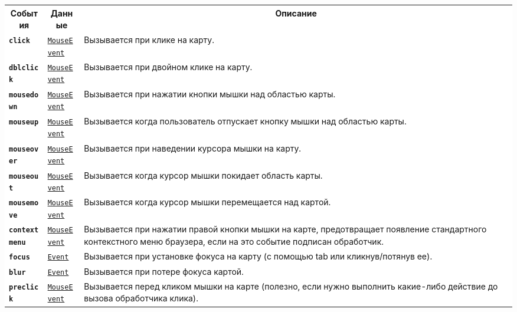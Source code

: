<table>
    <tr>
        <th>События</th>
        <th>Данные</th>
        <th>Описание</th>
    </tr>
    <tr>
        <td><code><b>click</b></code></td>
        <td><code><a href="#mouse-event">MouseEvent</a></code>
        <td>Вызывается при клике на карту.</td>
    </tr>
    <tr>
        <td><code><b>dblclick</b></code></td>
        <td><code><a href="#mouse-event">MouseEvent</a></code>
        <td>Вызывается при двойном клике на карту.</td>
    </tr>
    <tr>
        <td><code><b>mousedown</b></code></td>
        <td><code><a href="#mouse-event">MouseEvent</a></code>
        <td>Вызывается при нажатии кнопки мышки над областью карты.</td>
    </tr>
    <tr>
        <td><code><b>mouseup</b></code></td>
        <td><code><a href="#mouse-event">MouseEvent</a></code>
        <td>Вызывается когда пользователь отпускает кнопку мышки над областью карты.</td>
    </tr>
    <tr>
        <td><code><b>mouseover</b></code></td>
        <td><code><a href="#mouse-event">MouseEvent</a></code>
        <td>Вызывается при наведении курсора мышки на карту.</td>
    </tr>
    <tr>
        <td><code><b>mouseout</b></code></td>
        <td><code><a href="#mouse-event">MouseEvent</a></code>
        <td>Вызывается когда курсор мышки покидает область карты.</td>
    </tr>
    <tr>
        <td><code><b>mousemove</b></code></td>
        <td><code><a href="#mouse-event">MouseEvent</a></code>
        <td>Вызывается когда курсор мышки перемещается над картой.</td>
    </tr>
    <tr>
        <td><code><b>contextmenu</b></code></td>
        <td><code><a href="#mouse-event">MouseEvent</a></code>
        <td>Вызывается при нажатии правой кнопки мышки на карте, предотвращает появление стандартного контекстного меню браузера, если на это событие подписан обработчик.</td>
    </tr>
    <tr>
        <td><code><b>focus</b></code></td>
        <td><code><a href="#event">Event</a></code>
        <td>Вызывается при установке фокуса на карту (с помощью tab или кликнув/потянув ее).</td>
    </tr>
    <tr>
        <td><code><b>blur</b></code></td>
        <td><code><a href="#event">Event</a></code>
        <td>Вызывается при потере фокуса картой.</td>
    </tr>
    <tr>
        <td><code><b>preclick</b></code></td>
        <td><code><a href="#mouse-event">MouseEvent</a></code>
        <td>Вызывается перед кликом мышки на карте (полезно, если нужно выполнить какие-либо действие до вызова обработчика клика).</td>
    </tr>
    <tr>